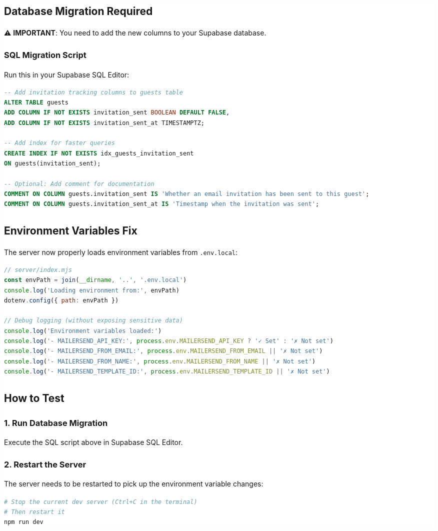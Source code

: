 ## Database Migration Required

⚠️ **IMPORTANT**: You need to add the new columns to your Supabase database.

### SQL Migration Script

Run this in your Supabase SQL Editor:

```sql
-- Add invitation tracking columns to guests table
ALTER TABLE guests 
ADD COLUMN IF NOT EXISTS invitation_sent BOOLEAN DEFAULT FALSE,
ADD COLUMN IF NOT EXISTS invitation_sent_at TIMESTAMPTZ;

-- Add index for faster queries
CREATE INDEX IF NOT EXISTS idx_guests_invitation_sent 
ON guests(invitation_sent);

-- Optional: Add comment for documentation
COMMENT ON COLUMN guests.invitation_sent IS 'Whether an email invitation has been sent to this guest';
COMMENT ON COLUMN guests.invitation_sent_at IS 'Timestamp when the invitation was sent';
```

## Environment Variables Fix

The server now properly loads environment variables from `.env.local`:

```javascript
// server/index.mjs
const envPath = join(__dirname, '..', '.env.local')
console.log('Loading environment from:', envPath)
dotenv.config({ path: envPath })

// Debug logging (without exposing sensitive data)
console.log('Environment variables loaded:')
console.log('- MAILERSEND_API_KEY:', process.env.MAILERSEND_API_KEY ? '✓ Set' : '✗ Not set')
console.log('- MAILERSEND_FROM_EMAIL:', process.env.MAILERSEND_FROM_EMAIL || '✗ Not set')
console.log('- MAILERSEND_FROM_NAME:', process.env.MAILERSEND_FROM_NAME || '✗ Not set')
console.log('- MAILERSEND_TEMPLATE_ID:', process.env.MAILERSEND_TEMPLATE_ID || '✗ Not set')
```

## How to Test

### 1. Run Database Migration
Execute the SQL script above in Supabase SQL Editor.

### 2. Restart the Server
The server needs to be restarted to pick up the environment variable changes:

```powershell
# Stop the current dev server (Ctrl+C in the terminal)
# Then restart it
npm run dev
```
